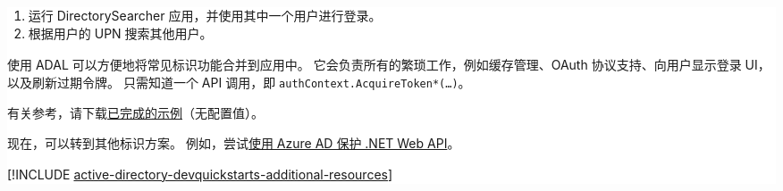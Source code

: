 1. 运行 DirectorySearcher 应用，并使用其中一个用户进行登录。
2. 根据用户的 UPN 搜索其他用户。

使用 ADAL 可以方便地将常见标识功能合并到应用中。 它会负责所有的繁琐工作，例如缓存管理、OAuth 协议支持、向用户显示登录 UI，以及刷新过期令牌。 只需知道一个 API 调用，即 `authContext.AcquireToken*(…)`。

有关参考，请下载[已完成的示例](https://github.com/AzureADQuickStarts/NativeClient-MultiTarget-DotNet/archive/complete.zip)（无配置值）。

现在，可以转到其他标识方案。 例如，尝试[使用 Azure AD 保护 .NET Web API](active-directory-devquickstarts-webapi-dotnet.md)。

[!INCLUDE [active-directory-devquickstarts-additional-resources](../../../includes/active-directory-devquickstarts-additional-resources.md)]

